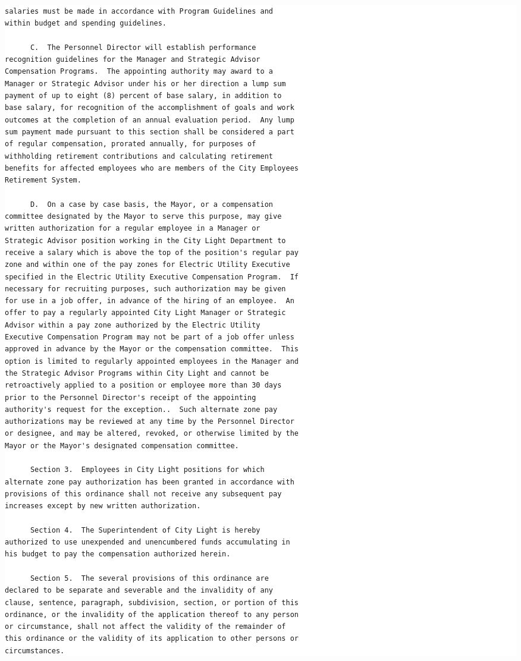     salaries must be made in accordance with Program Guidelines and  
    within budget and spending guidelines.  
  
          C.  The Personnel Director will establish performance  
    recognition guidelines for the Manager and Strategic Advisor  
    Compensation Programs.  The appointing authority may award to a  
    Manager or Strategic Advisor under his or her direction a lump sum  
    payment of up to eight (8) percent of base salary, in addition to  
    base salary, for recognition of the accomplishment of goals and work  
    outcomes at the completion of an annual evaluation period.  Any lump  
    sum payment made pursuant to this section shall be considered a part  
    of regular compensation, prorated annually, for purposes of  
    withholding retirement contributions and calculating retirement  
    benefits for affected employees who are members of the City Employees  
    Retirement System.  
  
          D.  On a case by case basis, the Mayor, or a compensation  
    committee designated by the Mayor to serve this purpose, may give  
    written authorization for a regular employee in a Manager or  
    Strategic Advisor position working in the City Light Department to  
    receive a salary which is above the top of the position's regular pay  
    zone and within one of the pay zones for Electric Utility Executive  
    specified in the Electric Utility Executive Compensation Program.  If  
    necessary for recruiting purposes, such authorization may be given  
    for use in a job offer, in advance of the hiring of an employee.  An  
    offer to pay a regularly appointed City Light Manager or Strategic  
    Advisor within a pay zone authorized by the Electric Utility  
    Executive Compensation Program may not be part of a job offer unless  
    approved in advance by the Mayor or the compensation committee.  This  
    option is limited to regularly appointed employees in the Manager and  
    the Strategic Advisor Programs within City Light and cannot be  
    retroactively applied to a position or employee more than 30 days  
    prior to the Personnel Director's receipt of the appointing  
    authority's request for the exception..  Such alternate zone pay  
    authorizations may be reviewed at any time by the Personnel Director  
    or designee, and may be altered, revoked, or otherwise limited by the  
    Mayor or the Mayor's designated compensation committee.  
  
          Section 3.  Employees in City Light positions for which  
    alternate zone pay authorization has been granted in accordance with  
    provisions of this ordinance shall not receive any subsequent pay  
    increases except by new written authorization.  
  
          Section 4.  The Superintendent of City Light is hereby  
    authorized to use unexpended and unencumbered funds accumulating in  
    his budget to pay the compensation authorized herein.  
  
          Section 5.  The several provisions of this ordinance are  
    declared to be separate and severable and the invalidity of any  
    clause, sentence, paragraph, subdivision, section, or portion of this  
    ordinance, or the invalidity of the application thereof to any person  
    or circumstance, shall not affect the validity of the remainder of  
    this ordinance or the validity of its application to other persons or  
    circumstances.  
  